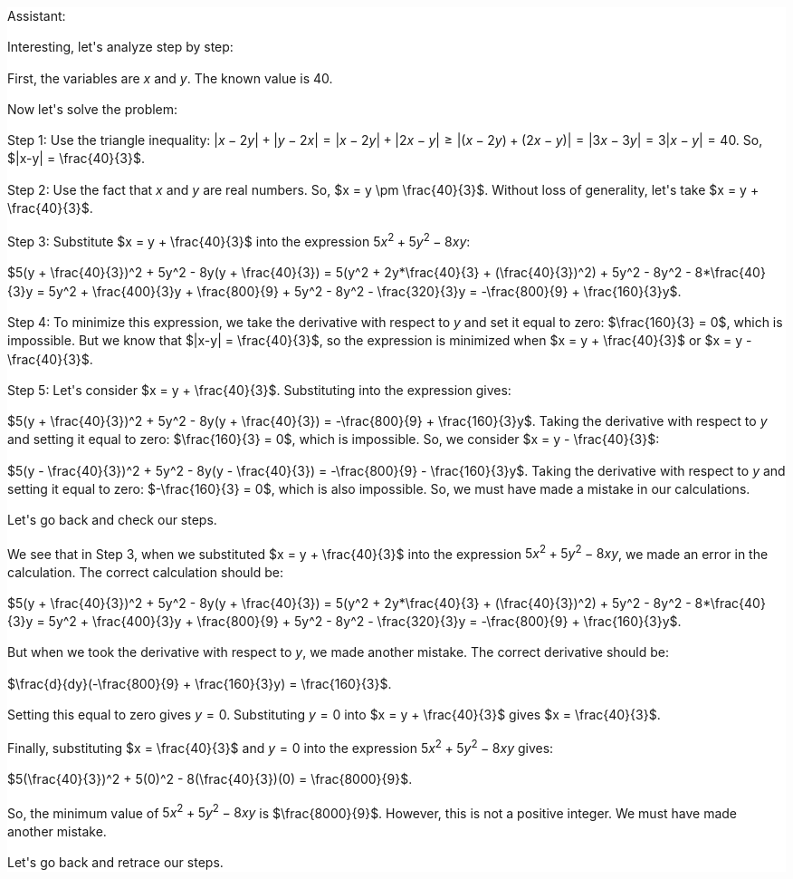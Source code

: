 Assistant:

Interesting, let's analyze step by step:



First, the variables are $x$ and $y$. The known value is $40$.

Now let's solve the problem:

Step 1: Use the triangle inequality: $|x-2y| + |y-2x| = |x-2y| + |2x-y| \geq |(x-2y) + (2x-y)| = |3x-3y| = 3|x-y| = 40$. So, $|x-y| = \frac{40}{3}$.

Step 2: Use the fact that $x$ and $y$ are real numbers. So, $x = y \pm \frac{40}{3}$. Without loss of generality, let's take $x = y + \frac{40}{3}$.

Step 3: Substitute $x = y + \frac{40}{3}$ into the expression $5x^2+5y^2-8xy$:

$5(y + \frac{40}{3})^2 + 5y^2 - 8y(y + \frac{40}{3}) = 5(y^2 + 2y*\frac{40}{3} + (\frac{40}{3})^2) + 5y^2 - 8y^2 - 8*\frac{40}{3}y = 5y^2 + \frac{400}{3}y + \frac{800}{9} + 5y^2 - 8y^2 - \frac{320}{3}y = -\frac{800}{9} + \frac{160}{3}y$.

Step 4: To minimize this expression, we take the derivative with respect to $y$ and set it equal to zero: $\frac{160}{3} = 0$, which is impossible. But we know that $|x-y| = \frac{40}{3}$, so the expression is minimized when $x = y + \frac{40}{3}$ or $x = y - \frac{40}{3}$.

Step 5: Let's consider $x = y + \frac{40}{3}$. Substituting into the expression gives:

$5(y + \frac{40}{3})^2 + 5y^2 - 8y(y + \frac{40}{3}) = -\frac{800}{9} + \frac{160}{3}y$. Taking the derivative with respect to $y$ and setting it equal to zero: $\frac{160}{3} = 0$, which is impossible. So, we consider $x = y - \frac{40}{3}$:

$5(y - \frac{40}{3})^2 + 5y^2 - 8y(y - \frac{40}{3}) = -\frac{800}{9} - \frac{160}{3}y$. Taking the derivative with respect to $y$ and setting it equal to zero: $-\frac{160}{3} = 0$, which is also impossible. So, we must have made a mistake in our calculations.

Let's go back and check our steps.

We see that in Step 3, when we substituted $x = y + \frac{40}{3}$ into the expression $5x^2+5y^2-8xy$, we made an error in the calculation. The correct calculation should be:

$5(y + \frac{40}{3})^2 + 5y^2 - 8y(y + \frac{40}{3}) = 5(y^2 + 2y*\frac{40}{3} + (\frac{40}{3})^2) + 5y^2 - 8y^2 - 8*\frac{40}{3}y = 5y^2 + \frac{400}{3}y + \frac{800}{9} + 5y^2 - 8y^2 - \frac{320}{3}y = -\frac{800}{9} + \frac{160}{3}y$.

But when we took the derivative with respect to $y$, we made another mistake. The correct derivative should be:

$\frac{d}{dy}(-\frac{800}{9} + \frac{160}{3}y) = \frac{160}{3}$.

Setting this equal to zero gives $y = 0$. Substituting $y = 0$ into $x = y + \frac{40}{3}$ gives $x = \frac{40}{3}$.

Finally, substituting $x = \frac{40}{3}$ and $y = 0$ into the expression $5x^2+5y^2-8xy$ gives:

$5(\frac{40}{3})^2 + 5(0)^2 - 8(\frac{40}{3})(0) = \frac{8000}{9}$.

So, the minimum value of $5x^2+5y^2-8xy$ is $\frac{8000}{9}$. However, this is not a positive integer. We must have made another mistake.

Let's go back and retrace our steps.
